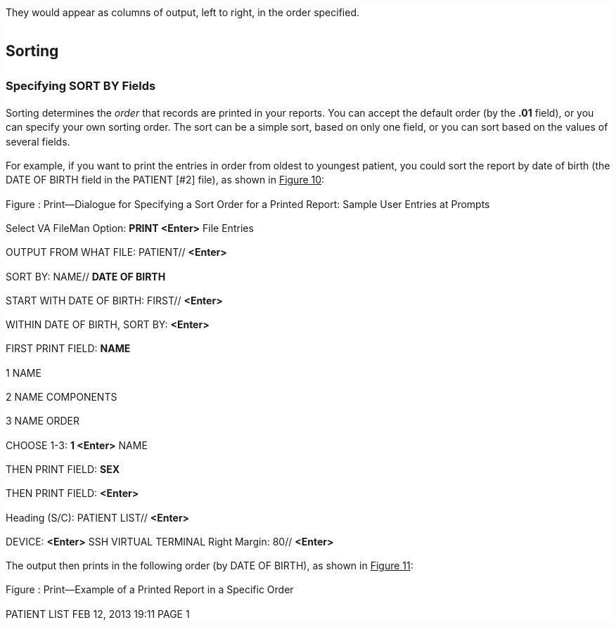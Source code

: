 They would appear as columns of output, left to right, in the order
specified.

## Sorting

### Specifying SORT BY Fields

Sorting determines the *order* that records are printed in your reports.
You can accept the default order (by the **.01** field), or you can
specify your own sorting order. The sort can be a simple sort, based on
only one field, or you can sort based on the values of several fields.

For example, if you want to print the entries in order from oldest to
youngest patient, you could sort the report by date of birth (the DATE
OF BIRTH field in the PATIENT \[#2\] file), as shown in <u>Figure
10</u>:

<span id="_Ref345588324" class="anchor"></span>Figure : Print—Dialogue
for Specifying a Sort Order for a Printed Report: Sample User Entries at
Prompts

Select VA FileMan Option: **<span class="mark">PRINT \<Enter\></span>**
File Entries

OUTPUT FROM WHAT FILE: PATIENT// **<span class="mark">\<Enter\></span>**

SORT BY: NAME// **<span class="mark">DATE OF BIRTH</span>**

START WITH DATE OF BIRTH: FIRST//
**<span class="mark">\<Enter\></span>**

WITHIN DATE OF BIRTH, SORT BY: **<span class="mark">\<Enter\></span>**

FIRST PRINT FIELD: **<span class="mark">NAME</span>**

1 NAME

2 NAME COMPONENTS

3 NAME ORDER

CHOOSE 1-3: **<span class="mark">1 \<Enter\></span>** NAME

THEN PRINT FIELD: **<span class="mark">SEX</span>**

THEN PRINT FIELD: **<span class="mark">\<Enter\></span>**

Heading (S/C): PATIENT LIST// **<span class="mark">\<Enter\></span>**

DEVICE: **<span class="mark">\<Enter\></span>** SSH VIRTUAL TERMINAL
Right Margin: 80// **<span class="mark">\<Enter\></span>**

The output then prints in the following order (by DATE OF BIRTH), as
shown in <u>Figure 11</u>:

<span id="_Ref490833751" class="anchor"></span>Figure : Print—Example of
a Printed Report in a Specific Order

PATIENT LIST FEB 12, 2013 19:11 PAGE 1
